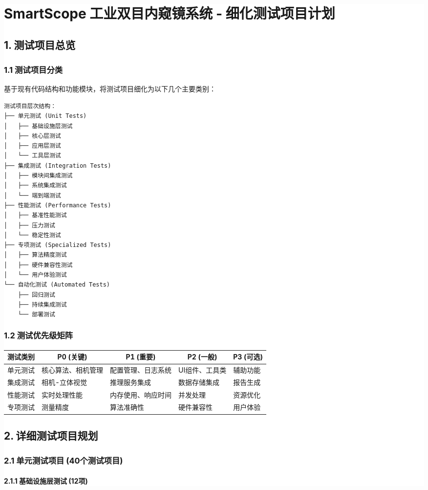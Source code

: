 # SmartScope 工业双目内窥镜系统 - 细化测试项目计划

## 1. 测试项目总览

### 1.1 测试项目分类
基于现有代码结构和功能模块，将测试项目细化为以下几个主要类别：

```
测试项目层次结构：
├── 单元测试 (Unit Tests)
│   ├── 基础设施层测试
│   ├── 核心层测试
│   ├── 应用层测试
│   └── 工具层测试
├── 集成测试 (Integration Tests)
│   ├── 模块间集成测试
│   ├── 系统集成测试
│   └── 端到端测试
├── 性能测试 (Performance Tests)
│   ├── 基准性能测试
│   ├── 压力测试
│   └── 稳定性测试
├── 专项测试 (Specialized Tests)
│   ├── 算法精度测试
│   ├── 硬件兼容性测试
│   └── 用户体验测试
└── 自动化测试 (Automated Tests)
    ├── 回归测试
    ├── 持续集成测试
    └── 部署测试
```

### 1.2 测试优先级矩阵

| 测试类别 | P0 (关键) | P1 (重要) | P2 (一般) | P3 (可选) |
|----------|-----------|-----------|-----------|-----------|
| 单元测试 | 核心算法、相机管理 | 配置管理、日志系统 | UI组件、工具类 | 辅助功能 |
| 集成测试 | 相机-立体视觉 | 推理服务集成 | 数据存储集成 | 报告生成 |
| 性能测试 | 实时处理性能 | 内存使用、响应时间 | 并发处理 | 资源优化 |
| 专项测试 | 测量精度 | 算法准确性 | 硬件兼容性 | 用户体验 |

## 2. 详细测试项目规划

### 2.1 单元测试项目 (40个测试项目)

#### 2.1.1 基础设施层测试 (12项)
